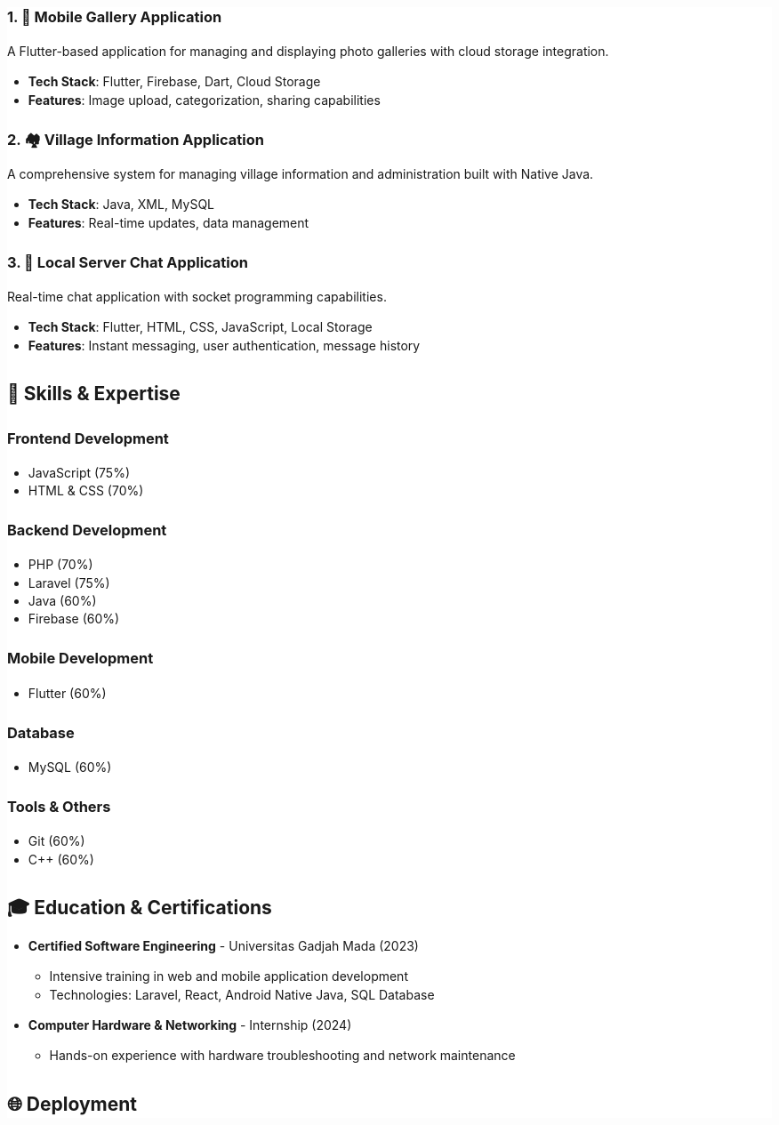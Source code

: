 ### 1. 📱 Mobile Gallery Application
A Flutter-based application for managing and displaying photo galleries with cloud storage integration.
- **Tech Stack**: Flutter, Firebase, Dart, Cloud Storage
- **Features**: Image upload, categorization, sharing capabilities

### 2. 🏘️ Village Information Application
A comprehensive system for managing village information and administration built with Native Java.
- **Tech Stack**: Java, XML, MySQL
- **Features**: Real-time updates, data management

### 3. 💬 Local Server Chat Application
Real-time chat application with socket programming capabilities.
- **Tech Stack**: Flutter, HTML, CSS, JavaScript, Local Storage
- **Features**: Instant messaging, user authentication, message history

## 💼 Skills & Expertise

### Frontend Development
- JavaScript (75%)
- HTML & CSS (70%)

### Backend Development
- PHP (70%)
- Laravel (75%)
- Java (60%)
- Firebase (60%)

### Mobile Development
- Flutter (60%)

### Database
- MySQL (60%)

### Tools & Others
- Git (60%)
- C++ (60%)

## 🎓 Education & Certifications

- **Certified Software Engineering** - Universitas Gadjah Mada (2023)
  - Intensive training in web and mobile application development
  - Technologies: Laravel, React, Android Native Java, SQL Database

- **Computer Hardware & Networking** - Internship (2024)
  - Hands-on experience with hardware troubleshooting and network maintenance

## 🌐 Deployment
